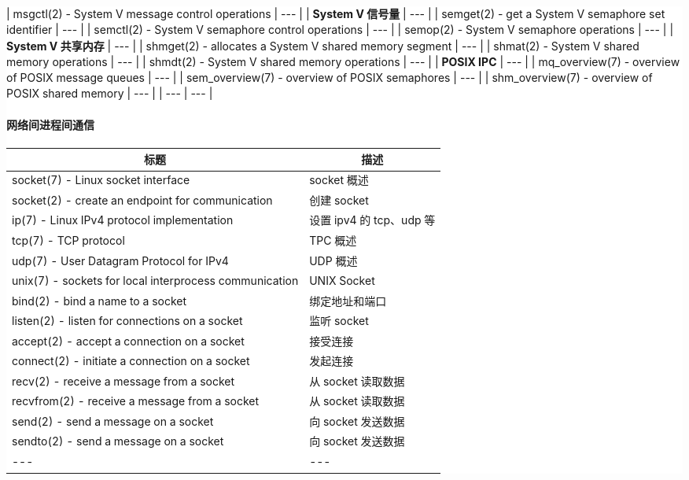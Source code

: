 | msgctl(2) - System V message control operations        | --- |
| **System V 信号量**                                       | --- |
| semget(2) - get a System V semaphore set identifier    | --- |
| semctl(2) - System V semaphore control operations      | --- |
| semop(2) - System V semaphore operations               | --- |
| **System V 共享内存**                                      | --- |
| shmget(2) - allocates a System V shared memory segment | --- |
| shmat(2) - System V shared memory operations           | --- |
| shmdt(2) - System V shared memory operations           | --- |
| **POSIX IPC**                                          | --- |
| mq_overview(7) - overview of POSIX message queues      | --- |
| sem_overview(7) - overview of POSIX semaphores         | --- |
| shm_overview(7) - overview of POSIX shared memory      | --- |
| ---                                                    | --- |

#### 网络间进程间通信

| 标题                                                     | 描述                  |
|--------------------------------------------------------|---------------------|
| socket(7) - Linux socket interface                     | socket 概述           |
| socket(2) - create an endpoint for communication       | 创建 socket           |
| ip(7) - Linux IPv4 protocol implementation             | 设置 ipv4 的 tcp、udp 等 |
| tcp(7) - TCP protocol                                  | TPC 概述              |
| udp(7) - User Datagram Protocol for IPv4               | UDP 概述              |
| unix(7) - sockets for local interprocess communication | UNIX Socket         |
| bind(2) - bind a name to a socket                      | 绑定地址和端口             |
| listen(2) - listen for connections on a socket         | 监听 socket           |
| accept(2) - accept a connection on a socket            | 接受连接                |
| connect(2) - initiate a connection on a socket         | 发起连接                |
| recv(2) - receive a message from a socket              | 从 socket 读取数据       |
| recvfrom(2) - receive a message from a socket          | 从 socket 读取数据       |
| send(2) - send a message on a socket                   | 向 socket 发送数据       |
| sendto(2) - send a message on a socket                 | 向 socket 发送数据       |
| ---                                                    | ---                 |
